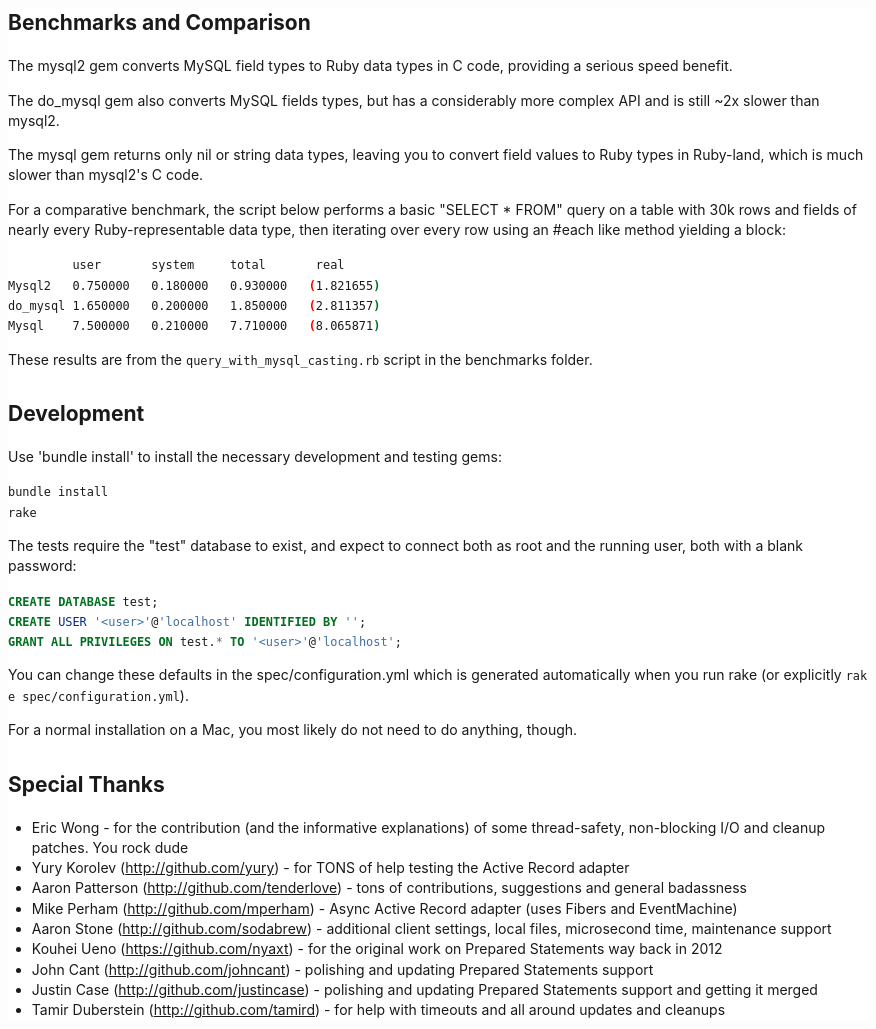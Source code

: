 ## Benchmarks and Comparison

The mysql2 gem converts MySQL field types to Ruby data types in C code, providing a serious speed benefit.

The do_mysql gem also converts MySQL fields types, but has a considerably more complex API and is still ~2x slower than mysql2.

The mysql gem returns only nil or string data types, leaving you to convert field values to Ruby types in Ruby-land, which is much slower than mysql2's C code.

For a comparative benchmark, the script below performs a basic "SELECT * FROM"
query on a table with 30k rows and fields of nearly every Ruby-representable
data type, then iterating over every row using an #each like method yielding a
block:

``` sh
         user       system     total       real
Mysql2   0.750000   0.180000   0.930000   (1.821655)
do_mysql 1.650000   0.200000   1.850000   (2.811357)
Mysql    7.500000   0.210000   7.710000   (8.065871)
```

These results are from the `query_with_mysql_casting.rb` script in the benchmarks folder.

## Development

Use 'bundle install' to install the necessary development and testing gems:

``` sh
bundle install
rake
```

The tests require the "test" database to exist, and expect to connect
both as root and the running user, both with a blank password:

``` sql
CREATE DATABASE test;
CREATE USER '<user>'@'localhost' IDENTIFIED BY '';
GRANT ALL PRIVILEGES ON test.* TO '<user>'@'localhost';
```

You can change these defaults in the spec/configuration.yml which is generated
automatically when you run rake (or explicitly `rake spec/configuration.yml`).

For a normal installation on a Mac, you most likely do not need to do anything,
though.

## Special Thanks

* Eric Wong - for the contribution (and the informative explanations) of some thread-safety, non-blocking I/O and cleanup patches. You rock dude
* Yury Korolev (http://github.com/yury) - for TONS of help testing the Active Record adapter
* Aaron Patterson (http://github.com/tenderlove) - tons of contributions, suggestions and general badassness
* Mike Perham (http://github.com/mperham) - Async Active Record adapter (uses Fibers and EventMachine)
* Aaron Stone (http://github.com/sodabrew) - additional client settings, local files, microsecond time, maintenance support
* Kouhei Ueno (https://github.com/nyaxt) - for the original work on Prepared Statements way back in 2012
* John Cant (http://github.com/johncant) - polishing and updating Prepared Statements support
* Justin Case (http://github.com/justincase) - polishing and updating Prepared Statements support and getting it merged
* Tamir Duberstein (http://github.com/tamird) - for help with timeouts and all around updates and cleanups
